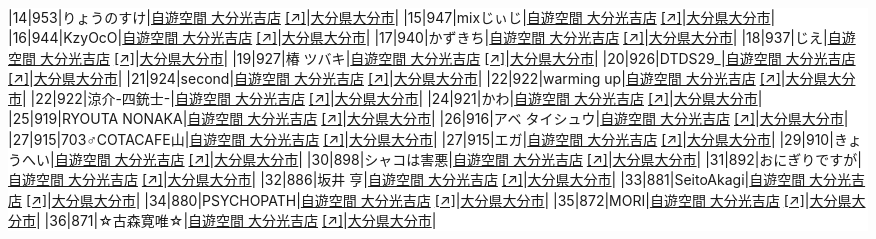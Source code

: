 |14|953|<span class="rank-name-dl">りょうのすけ</span>|<a href="/darts/rank/shops/dd659e59df8e9dbaa3f63593b5358cc4.html">自遊空間 大分光吉店</a> <a href="https://search.dartslive.com/jp/shop/dd659e59df8e9dbaa3f63593b5358cc4">[↗]</a>|<a href="/darts/rank/大分県/大分市">大分県大分市</a>|
|15|947|<span class="rank-name-dl">mixじぃじ</span>|<a href="/darts/rank/shops/dd659e59df8e9dbaa3f63593b5358cc4.html">自遊空間 大分光吉店</a> <a href="https://search.dartslive.com/jp/shop/dd659e59df8e9dbaa3f63593b5358cc4">[↗]</a>|<a href="/darts/rank/大分県/大分市">大分県大分市</a>|
|16|944|<span class="rank-name-dl">KzyOcO</span>|<a href="/darts/rank/shops/dd659e59df8e9dbaa3f63593b5358cc4.html">自遊空間 大分光吉店</a> <a href="https://search.dartslive.com/jp/shop/dd659e59df8e9dbaa3f63593b5358cc4">[↗]</a>|<a href="/darts/rank/大分県/大分市">大分県大分市</a>|
|17|940|<span class="rank-name-dl">かずきち</span>|<a href="/darts/rank/shops/dd659e59df8e9dbaa3f63593b5358cc4.html">自遊空間 大分光吉店</a> <a href="https://search.dartslive.com/jp/shop/dd659e59df8e9dbaa3f63593b5358cc4">[↗]</a>|<a href="/darts/rank/大分県/大分市">大分県大分市</a>|
|18|937|<span class="rank-name-dl">じえ</span>|<a href="/darts/rank/shops/dd659e59df8e9dbaa3f63593b5358cc4.html">自遊空間 大分光吉店</a> <a href="https://search.dartslive.com/jp/shop/dd659e59df8e9dbaa3f63593b5358cc4">[↗]</a>|<a href="/darts/rank/大分県/大分市">大分県大分市</a>|
|19|927|<span class="rank-name-dl">椿 ツバキ</span>|<a href="/darts/rank/shops/dd659e59df8e9dbaa3f63593b5358cc4.html">自遊空間 大分光吉店</a> <a href="https://search.dartslive.com/jp/shop/dd659e59df8e9dbaa3f63593b5358cc4">[↗]</a>|<a href="/darts/rank/大分県/大分市">大分県大分市</a>|
|20|926|<span class="rank-name-dl">DTDS29_</span>|<a href="/darts/rank/shops/dd659e59df8e9dbaa3f63593b5358cc4.html">自遊空間 大分光吉店</a> <a href="https://search.dartslive.com/jp/shop/dd659e59df8e9dbaa3f63593b5358cc4">[↗]</a>|<a href="/darts/rank/大分県/大分市">大分県大分市</a>|
|21|924|<span class="rank-name-dl">second</span>|<a href="/darts/rank/shops/dd659e59df8e9dbaa3f63593b5358cc4.html">自遊空間 大分光吉店</a> <a href="https://search.dartslive.com/jp/shop/dd659e59df8e9dbaa3f63593b5358cc4">[↗]</a>|<a href="/darts/rank/大分県/大分市">大分県大分市</a>|
|22|922|<span class="rank-name-dl">warming up</span>|<a href="/darts/rank/shops/dd659e59df8e9dbaa3f63593b5358cc4.html">自遊空間 大分光吉店</a> <a href="https://search.dartslive.com/jp/shop/dd659e59df8e9dbaa3f63593b5358cc4">[↗]</a>|<a href="/darts/rank/大分県/大分市">大分県大分市</a>|
|22|922|<span class="rank-name-dl">涼介-四銃士-</span>|<a href="/darts/rank/shops/dd659e59df8e9dbaa3f63593b5358cc4.html">自遊空間 大分光吉店</a> <a href="https://search.dartslive.com/jp/shop/dd659e59df8e9dbaa3f63593b5358cc4">[↗]</a>|<a href="/darts/rank/大分県/大分市">大分県大分市</a>|
|24|921|<span class="rank-name-dl">かわ</span>|<a href="/darts/rank/shops/dd659e59df8e9dbaa3f63593b5358cc4.html">自遊空間 大分光吉店</a> <a href="https://search.dartslive.com/jp/shop/dd659e59df8e9dbaa3f63593b5358cc4">[↗]</a>|<a href="/darts/rank/大分県/大分市">大分県大分市</a>|
|25|919|<span class="rank-name-dl">RYOUTA NONAKA</span>|<a href="/darts/rank/shops/dd659e59df8e9dbaa3f63593b5358cc4.html">自遊空間 大分光吉店</a> <a href="https://search.dartslive.com/jp/shop/dd659e59df8e9dbaa3f63593b5358cc4">[↗]</a>|<a href="/darts/rank/大分県/大分市">大分県大分市</a>|
|26|916|<span class="rank-name-dl">アベ タイシュウ</span>|<a href="/darts/rank/shops/dd659e59df8e9dbaa3f63593b5358cc4.html">自遊空間 大分光吉店</a> <a href="https://search.dartslive.com/jp/shop/dd659e59df8e9dbaa3f63593b5358cc4">[↗]</a>|<a href="/darts/rank/大分県/大分市">大分県大分市</a>|
|27|915|<span class="rank-name-dl">703♂COTACAFE山</span>|<a href="/darts/rank/shops/dd659e59df8e9dbaa3f63593b5358cc4.html">自遊空間 大分光吉店</a> <a href="https://search.dartslive.com/jp/shop/dd659e59df8e9dbaa3f63593b5358cc4">[↗]</a>|<a href="/darts/rank/大分県/大分市">大分県大分市</a>|
|27|915|<span class="rank-name-dl">エガ</span>|<a href="/darts/rank/shops/dd659e59df8e9dbaa3f63593b5358cc4.html">自遊空間 大分光吉店</a> <a href="https://search.dartslive.com/jp/shop/dd659e59df8e9dbaa3f63593b5358cc4">[↗]</a>|<a href="/darts/rank/大分県/大分市">大分県大分市</a>|
|29|910|<span class="rank-name-dl">きょうへい</span>|<a href="/darts/rank/shops/dd659e59df8e9dbaa3f63593b5358cc4.html">自遊空間 大分光吉店</a> <a href="https://search.dartslive.com/jp/shop/dd659e59df8e9dbaa3f63593b5358cc4">[↗]</a>|<a href="/darts/rank/大分県/大分市">大分県大分市</a>|
|30|898|<span class="rank-name-dl">シャコは害悪</span>|<a href="/darts/rank/shops/dd659e59df8e9dbaa3f63593b5358cc4.html">自遊空間 大分光吉店</a> <a href="https://search.dartslive.com/jp/shop/dd659e59df8e9dbaa3f63593b5358cc4">[↗]</a>|<a href="/darts/rank/大分県/大分市">大分県大分市</a>|
|31|892|<span class="rank-name-dl">おにぎりですが</span>|<a href="/darts/rank/shops/dd659e59df8e9dbaa3f63593b5358cc4.html">自遊空間 大分光吉店</a> <a href="https://search.dartslive.com/jp/shop/dd659e59df8e9dbaa3f63593b5358cc4">[↗]</a>|<a href="/darts/rank/大分県/大分市">大分県大分市</a>|
|32|886|<span class="rank-name-dl">坂井 亨</span>|<a href="/darts/rank/shops/dd659e59df8e9dbaa3f63593b5358cc4.html">自遊空間 大分光吉店</a> <a href="https://search.dartslive.com/jp/shop/dd659e59df8e9dbaa3f63593b5358cc4">[↗]</a>|<a href="/darts/rank/大分県/大分市">大分県大分市</a>|
|33|881|<span class="rank-name-dl">SeitoAkagi</span>|<a href="/darts/rank/shops/dd659e59df8e9dbaa3f63593b5358cc4.html">自遊空間 大分光吉店</a> <a href="https://search.dartslive.com/jp/shop/dd659e59df8e9dbaa3f63593b5358cc4">[↗]</a>|<a href="/darts/rank/大分県/大分市">大分県大分市</a>|
|34|880|<span class="rank-name-dl">PSYCHOPATH</span>|<a href="/darts/rank/shops/dd659e59df8e9dbaa3f63593b5358cc4.html">自遊空間 大分光吉店</a> <a href="https://search.dartslive.com/jp/shop/dd659e59df8e9dbaa3f63593b5358cc4">[↗]</a>|<a href="/darts/rank/大分県/大分市">大分県大分市</a>|
|35|872|<span class="rank-name-dl">MORI</span>|<a href="/darts/rank/shops/dd659e59df8e9dbaa3f63593b5358cc4.html">自遊空間 大分光吉店</a> <a href="https://search.dartslive.com/jp/shop/dd659e59df8e9dbaa3f63593b5358cc4">[↗]</a>|<a href="/darts/rank/大分県/大分市">大分県大分市</a>|
|36|871|<span class="rank-name-dl">☆古森寛唯☆</span>|<a href="/darts/rank/shops/dd659e59df8e9dbaa3f63593b5358cc4.html">自遊空間 大分光吉店</a> <a href="https://search.dartslive.com/jp/shop/dd659e59df8e9dbaa3f63593b5358cc4">[↗]</a>|<a href="/darts/rank/大分県/大分市">大分県大分市</a>|